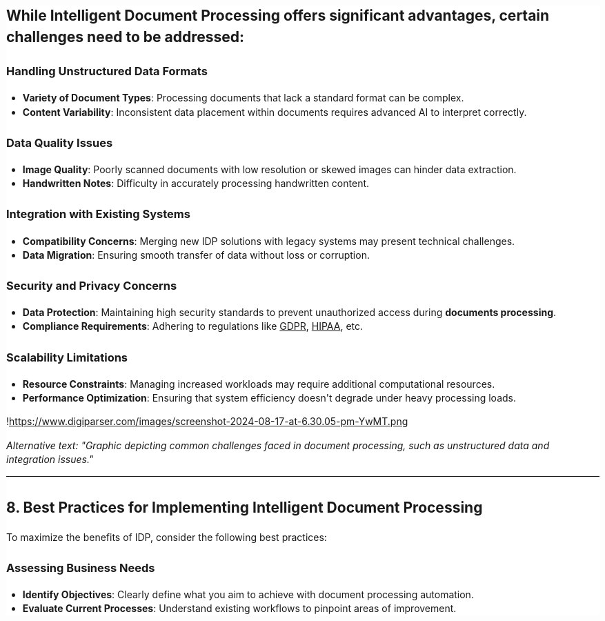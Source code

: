 ## While Intelligent Document Processing offers significant advantages, certain challenges need to be addressed:

### **Handling Unstructured Data Formats**

- **Variety of Document Types**: Processing documents that lack a standard format can be complex.
- **Content Variability**: Inconsistent data placement within documents requires advanced AI to interpret correctly.

### **Data Quality Issues**

- **Image Quality**: Poorly scanned documents with low resolution or skewed images can hinder data extraction.
- **Handwritten Notes**: Difficulty in accurately processing handwritten content.

### **Integration with Existing Systems**

- **Compatibility Concerns**: Merging new IDP solutions with legacy systems may present technical challenges.
- **Data Migration**: Ensuring smooth transfer of data without loss or corruption.

### **Security and Privacy Concerns**

- **Data Protection**: Maintaining high security standards to prevent unauthorized access during **documents processing**.
- **Compliance Requirements**: Adhering to regulations like [GDPR](https://gdpr.eu/), [HIPAA](https://www.hhs.gov/hipaa/index.html), etc.

### **Scalability Limitations**

- **Resource Constraints**: Managing increased workloads may require additional computational resources.
- **Performance Optimization**: Ensuring that system efficiency doesn't degrade under heavy processing loads.

!<https://www.digiparser.com/images/screenshot-2024-08-17-at-6.30.05-pm-YwMT.png>

*Alternative text: "Graphic depicting common challenges faced in document processing, such as unstructured data and integration issues."*

---

## **8. Best Practices for Implementing Intelligent Document Processing**

To maximize the benefits of IDP, consider the following best practices:

### **Assessing Business Needs**

- **Identify Objectives**: Clearly define what you aim to achieve with document processing automation.
- **Evaluate Current Processes**: Understand existing workflows to pinpoint areas of improvement.
